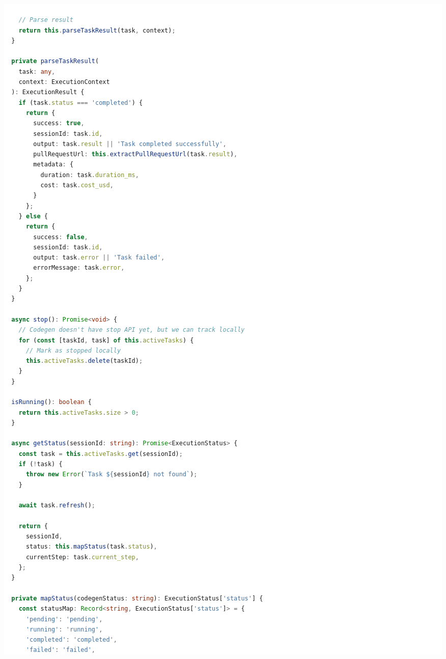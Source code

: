 ```typescript

    // Parse result
    return this.parseTaskResult(task, context);
  }

  private parseTaskResult(
    task: any,
    context: ExecutionContext
  ): ExecutionResult {
    if (task.status === 'completed') {
      return {
        success: true,
        sessionId: task.id,
        output: task.result || 'Task completed successfully',
        pullRequestUrl: this.extractPullRequestUrl(task.result),
        metadata: {
          duration: task.duration_ms,
          cost: task.cost_usd,
        }
      };
    } else {
      return {
        success: false,
        sessionId: task.id,
        output: task.error || 'Task failed',
        errorMessage: task.error,
      };
    }
  }

  async stop(): Promise<void> {
    // Codegen doesn't have stop API yet, but we can track locally
    for (const [taskId, task] of this.activeTasks) {
      // Mark as stopped locally
      this.activeTasks.delete(taskId);
    }
  }

  isRunning(): boolean {
    return this.activeTasks.size > 0;
  }

  async getStatus(sessionId: string): Promise<ExecutionStatus> {
    const task = this.activeTasks.get(sessionId);
    if (!task) {
      throw new Error(`Task ${sessionId} not found`);
    }

    await task.refresh();

    return {
      sessionId,
      status: this.mapStatus(task.status),
      currentStep: task.current_step,
    };
  }

  private mapStatus(codegenStatus: string): ExecutionStatus['status'] {
    const statusMap: Record<string, ExecutionStatus['status']> = {
      'pending': 'pending',
      'running': 'running',
      'completed': 'completed',
      'failed': 'failed',
```